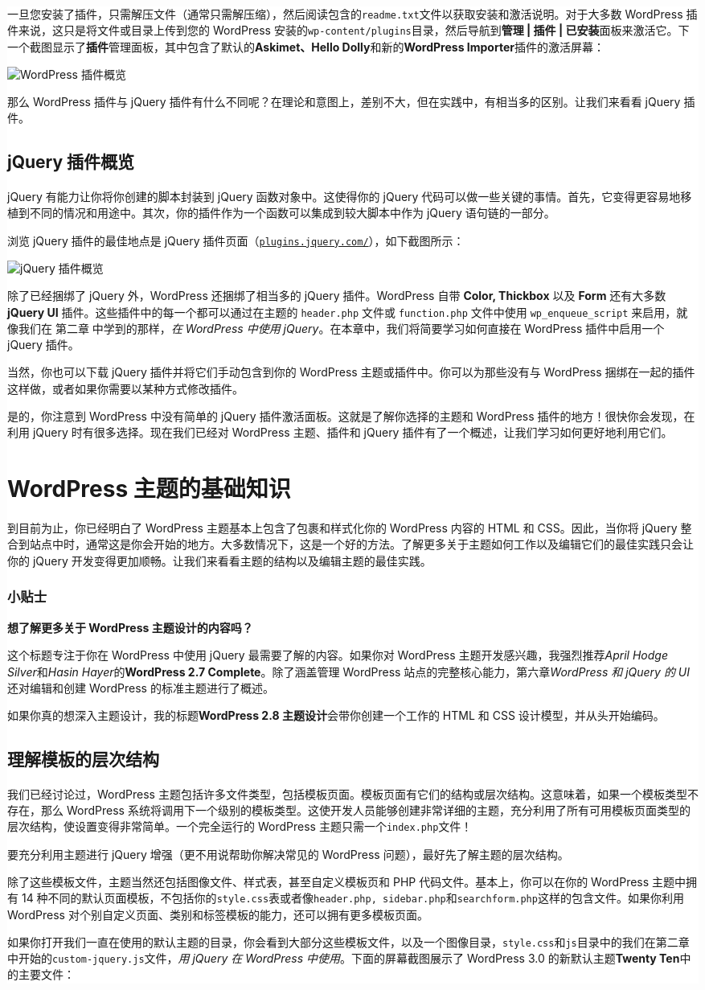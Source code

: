 一旦您安装了插件，只需解压文件（通常只需解压缩），然后阅读包含的`readme.txt`文件以获取安装和激活说明。对于大多数 WordPress 插件来说，这只是将文件或目录上传到您的 WordPress 安装的`wp-content/plugins`目录，然后导航到**管理 | 插件 | 已安装**面板来激活它。下一个截图显示了**插件**管理面板，其中包含了默认的**Askimet、Hello Dolly**和新的**WordPress Importer**插件的激活屏幕：

![WordPress 插件概览](img/1742_03_04.jpg)

那么 WordPress 插件与 jQuery 插件有什么不同呢？在理论和意图上，差别不大，但在实践中，有相当多的区别。让我们来看看 jQuery 插件。

## jQuery 插件概览

jQuery 有能力让你将你创建的脚本封装到 jQuery 函数对象中。这使得你的 jQuery 代码可以做一些关键的事情。首先，它变得更容易地移植到不同的情况和用途中。其次，你的插件作为一个函数可以集成到较大脚本中作为 jQuery 语句链的一部分。

浏览 jQuery 插件的最佳地点是 jQuery 插件页面（[`plugins.jquery.com/`](http://plugins.jquery.com/)），如下截图所示：

![jQuery 插件概览](img/1742_03_05.jpg)

除了已经捆绑了 jQuery 外，WordPress 还捆绑了相当多的 jQuery 插件。WordPress 自带 **Color, Thickbox** 以及 **Form** 还有大多数 **jQuery UI** 插件。这些插件中的每一个都可以通过在主题的 `header.php` 文件或 `function.php` 文件中使用 `wp_enqueue_script` 来启用，就像我们在 第二章 中学到的那样，*在 WordPress 中使用 jQuery*。在本章中，我们将简要学习如何直接在 WordPress 插件中启用一个 jQuery 插件。

当然，你也可以下载 jQuery 插件并将它们手动包含到你的 WordPress 主题或插件中。你可以为那些没有与 WordPress 捆绑在一起的插件这样做，或者如果你需要以某种方式修改插件。

是的，你注意到 WordPress 中没有简单的 jQuery 插件激活面板。这就是了解你选择的主题和 WordPress 插件的地方！很快你会发现，在利用 jQuery 时有很多选择。现在我们已经对 WordPress 主题、插件和 jQuery 插件有了一个概述，让我们学习如何更好地利用它们。

# WordPress 主题的基础知识

到目前为止，你已经明白了 WordPress 主题基本上包含了包裹和样式化你的 WordPress 内容的 HTML 和 CSS。因此，当你将 jQuery 整合到站点中时，通常这是你会开始的地方。大多数情况下，这是一个好的方法。了解更多关于主题如何工作以及编辑它们的最佳实践只会让你的 jQuery 开发变得更加顺畅。让我们来看看主题的结构以及编辑主题的最佳实践。

### 小贴士

**想了解更多关于 WordPress 主题设计的内容吗？**

这个标题专注于你在 WordPress 中使用 jQuery 最需要了解的内容。如果你对 WordPress 主题开发感兴趣，我强烈推荐*April Hodge Silver*和*Hasin Hayer*的**WordPress 2.7 Complete**。除了涵盖管理 WordPress 站点的完整核心能力，第六章*WordPress 和 jQuery 的 UI*还对编辑和创建 WordPress 的标准主题进行了概述。

如果你真的想深入主题设计，我的标题**WordPress 2.8 主题设计**会带你创建一个工作的 HTML 和 CSS 设计模型，并从头开始编码。

## 理解模板的层次结构

我们已经讨论过，WordPress 主题包括许多文件类型，包括模板页面。模板页面有它们的结构或层次结构。这意味着，如果一个模板类型不存在，那么 WordPress 系统将调用下一个级别的模板类型。这使开发人员能够创建非常详细的主题，充分利用了所有可用模板页面类型的层次结构，使设置变得非常简单。一个完全运行的 WordPress 主题只需一个`index.php`文件！

要充分利用主题进行 jQuery 增强（更不用说帮助你解决常见的 WordPress 问题），最好先了解主题的层次结构。

除了这些模板文件，主题当然还包括图像文件、样式表，甚至自定义模板页和 PHP 代码文件。基本上，你可以在你的 WordPress 主题中拥有 14 种不同的默认页面模板，不包括你的`style.css`表或者像`header.php, sidebar.php`和`searchform.php`这样的包含文件。如果你利用 WordPress 对个别自定义页面、类别和标签模板的能力，还可以拥有更多模板页面。

如果你打开我们一直在使用的默认主题的目录，你会看到大部分这些模板文件，以及一个图像目录，`style.css`和`js`目录中的我们在第二章中开始的`custom-jquery.js`文件，*用 jQuery 在 WordPress 中使用*。下面的屏幕截图展示了 WordPress 3.0 的新默认主题**Twenty Ten**中的主要文件：
